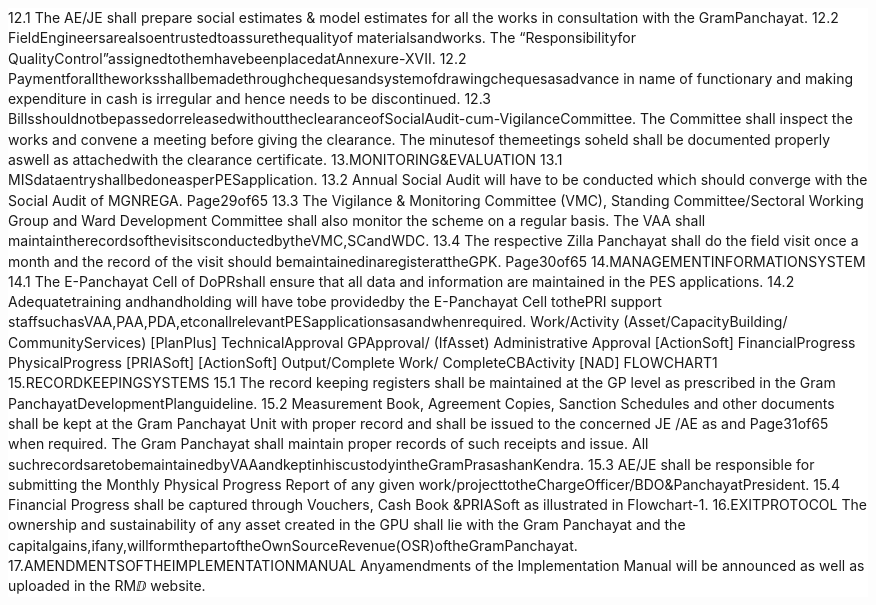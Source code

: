 12.1 The AE/JE shall prepare social estimates & model estimates for all the works in consultation with the
GramPanchayat.
12.2 FieldEngineersarealsoentrustedtoassurethequalityof materialsandworks. The “Responsibilityfor
QualityControl”assignedtothemhavebeenplacedatAnnexure-XVII.
12.2 Paymentforalltheworksshallbemadethroughchequesandsystemofdrawingchequesasadvance
in name of functionary and making expenditure in cash is irregular and hence needs to be
discontinued.
12.3 BillsshouldnotbepassedorreleasedwithouttheclearanceofSocialAudit-cum-VigilanceCommittee.
The Committee shall inspect the works and convene a meeting before giving the clearance. The
minutesof themeetings soheld shall be documented properly aswell as attachedwith the clearance
certificate.
13.MONITORING&EVALUATION
13.1 MISdataentryshallbedoneasperPESapplication.
13.2 Annual Social Audit will have to be conducted which should converge with the Social Audit of
MGNREGA.
Page29of65
13.3 The Vigilance & Monitoring Committee (VMC), Standing Committee/Sectoral Working Group and
Ward Development Committee shall also monitor the scheme on a regular basis. The VAA shall
maintaintherecordsofthevisitsconductedbytheVMC,SCandWDC.
13.4 The respective Zilla Panchayat shall do the field visit once a month and the record of the visit should
bemaintainedinaregisterattheGPK.
Page30of65
14.MANAGEMENTINFORMATIONSYSTEM
14.1 The E-Panchayat Cell of DoPRshall ensure that all data and information are maintained in the PES
applications.
14.2 Adequatetraining andhandholding will have tobe providedby the E-Panchayat Cell tothePRI support
staffsuchasVAA,PAA,PDA,etconallrelevantPESapplicationsasandwhenrequired.
Work/Activity
(Asset/CapacityBuilding/
CommunityServices)
[PlanPlus]
TechnicalApproval GPApproval/
(IfAsset) Administrative Approval
[ActionSoft]
FinancialProgress PhysicalProgress
[PRIASoft] [ActionSoft]
Output/Complete Work/
CompleteCBActivity
[NAD]
FLOWCHART1
15.RECORDKEEPINGSYSTEMS
15.1 The record keeping registers shall be maintained at the GP level as prescribed in the Gram
PanchayatDevelopmentPlanguideline.
15.2 Measurement Book, Agreement Copies, Sanction Schedules and other documents shall be kept at
the Gram Panchayat Unit with proper record and shall be issued to the concerned JE /AE as and
Page31of65
when required. The Gram Panchayat shall maintain proper records of such receipts and issue. All
suchrecordsaretobemaintainedbyVAAandkeptinhiscustodyintheGramPrasashanKendra.
15.3 AE/JE shall be responsible for submitting the Monthly Physical Progress Report of any given
work/projecttotheChargeOfficer/BDO&PanchayatPresident.
15.4 Financial Progress shall be captured through Vouchers, Cash Book &PRIASoft as illustrated in
Flowchart-1.
16.EXITPROTOCOL
The ownership and sustainability of any asset created in the GPU shall lie with the Gram Panchayat and the
capitalgains,ifany,willformthepartoftheOwnSourceRevenue(OSR)oftheGramPanchayat.
17.AMENDMENTSOFTHEIMPLEMENTATIONMANUAL
Anyamendments of the Implementation Manual will be announced as well as uploaded in the RMⅅ website.